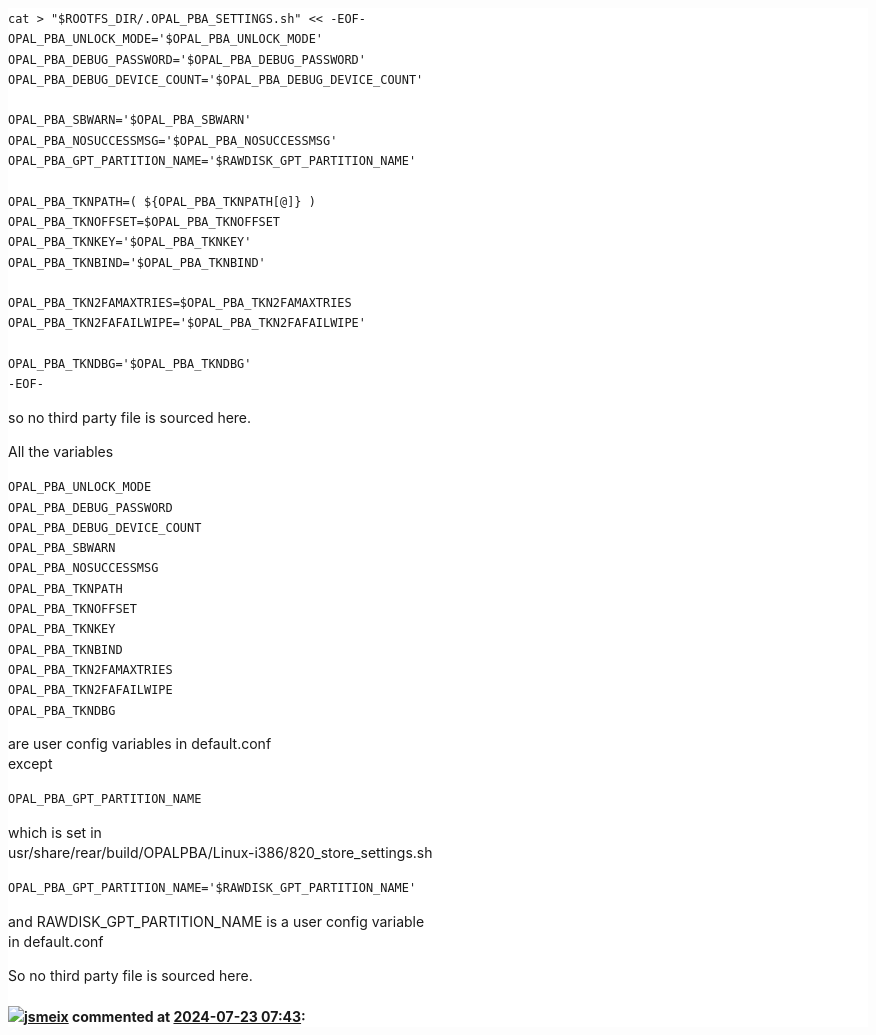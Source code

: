     cat > "$ROOTFS_DIR/.OPAL_PBA_SETTINGS.sh" << -EOF-
    OPAL_PBA_UNLOCK_MODE='$OPAL_PBA_UNLOCK_MODE'
    OPAL_PBA_DEBUG_PASSWORD='$OPAL_PBA_DEBUG_PASSWORD'
    OPAL_PBA_DEBUG_DEVICE_COUNT='$OPAL_PBA_DEBUG_DEVICE_COUNT'

    OPAL_PBA_SBWARN='$OPAL_PBA_SBWARN'
    OPAL_PBA_NOSUCCESSMSG='$OPAL_PBA_NOSUCCESSMSG'
    OPAL_PBA_GPT_PARTITION_NAME='$RAWDISK_GPT_PARTITION_NAME'

    OPAL_PBA_TKNPATH=( ${OPAL_PBA_TKNPATH[@]} )
    OPAL_PBA_TKNOFFSET=$OPAL_PBA_TKNOFFSET
    OPAL_PBA_TKNKEY='$OPAL_PBA_TKNKEY'
    OPAL_PBA_TKNBIND='$OPAL_PBA_TKNBIND'

    OPAL_PBA_TKN2FAMAXTRIES=$OPAL_PBA_TKN2FAMAXTRIES
    OPAL_PBA_TKN2FAFAILWIPE='$OPAL_PBA_TKN2FAFAILWIPE'

    OPAL_PBA_TKNDBG='$OPAL_PBA_TKNDBG'
    -EOF-

so no third party file is sourced here.

All the variables

    OPAL_PBA_UNLOCK_MODE
    OPAL_PBA_DEBUG_PASSWORD
    OPAL_PBA_DEBUG_DEVICE_COUNT
    OPAL_PBA_SBWARN
    OPAL_PBA_NOSUCCESSMSG
    OPAL_PBA_TKNPATH
    OPAL_PBA_TKNOFFSET
    OPAL_PBA_TKNKEY
    OPAL_PBA_TKNBIND
    OPAL_PBA_TKN2FAMAXTRIES
    OPAL_PBA_TKN2FAFAILWIPE
    OPAL_PBA_TKNDBG

are user config variables in default.conf  
except

    OPAL_PBA_GPT_PARTITION_NAME

which is set in  
usr/share/rear/build/OPALPBA/Linux-i386/820\_store\_settings.sh

    OPAL_PBA_GPT_PARTITION_NAME='$RAWDISK_GPT_PARTITION_NAME'

and RAWDISK\_GPT\_PARTITION\_NAME is a user config variable  
in default.conf

So no third party file is sourced here.

#### <img src="https://avatars.githubusercontent.com/u/1788608?u=925fc54e2ce01551392622446ece427f51e2f0ce&v=4" width="50">[jsmeix](https://github.com/jsmeix) commented at [2024-07-23 07:43](https://github.com/rear/rear/issues/3285#issuecomment-2244488622):
